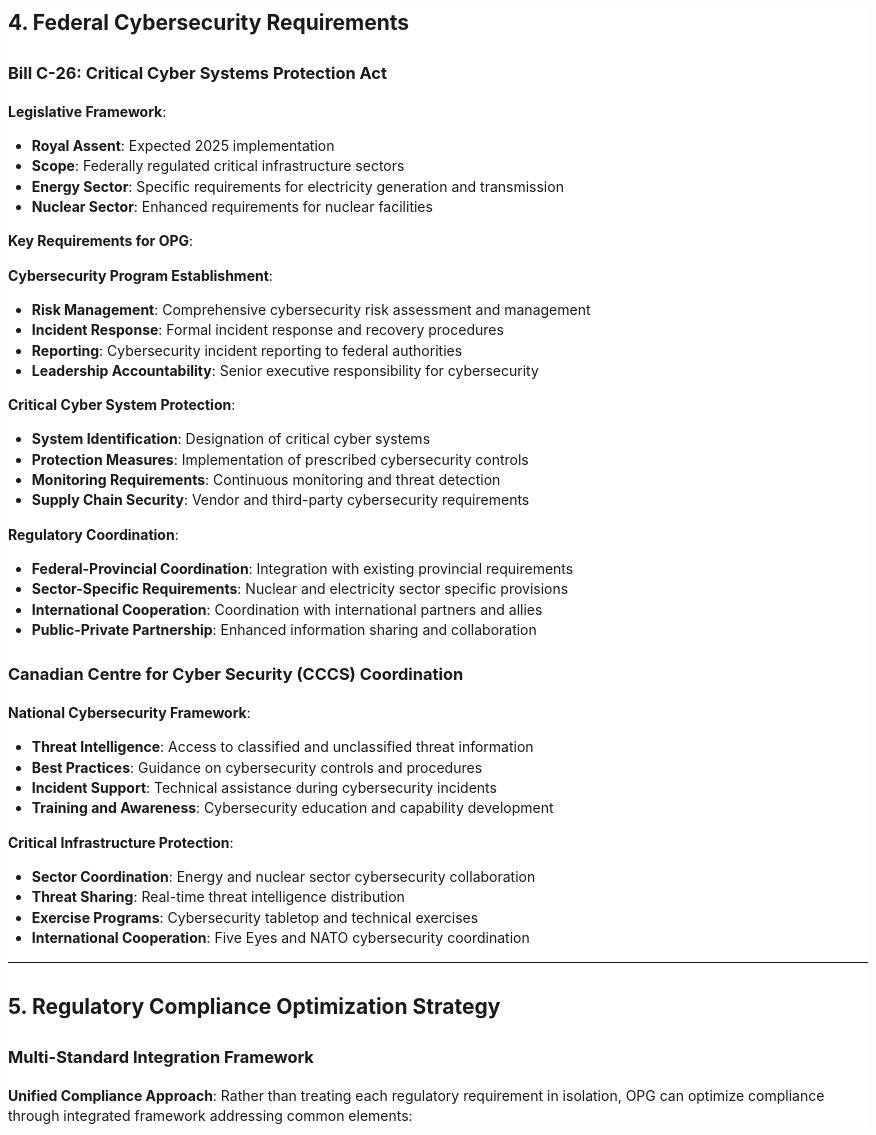 
## 4. Federal Cybersecurity Requirements

### **Bill C-26: Critical Cyber Systems Protection Act**

**Legislative Framework**:
- **Royal Assent**: Expected 2025 implementation
- **Scope**: Federally regulated critical infrastructure sectors
- **Energy Sector**: Specific requirements for electricity generation and transmission
- **Nuclear Sector**: Enhanced requirements for nuclear facilities

**Key Requirements for OPG**:

**Cybersecurity Program Establishment**:
- **Risk Management**: Comprehensive cybersecurity risk assessment and management
- **Incident Response**: Formal incident response and recovery procedures
- **Reporting**: Cybersecurity incident reporting to federal authorities
- **Leadership Accountability**: Senior executive responsibility for cybersecurity

**Critical Cyber System Protection**:
- **System Identification**: Designation of critical cyber systems
- **Protection Measures**: Implementation of prescribed cybersecurity controls
- **Monitoring Requirements**: Continuous monitoring and threat detection
- **Supply Chain Security**: Vendor and third-party cybersecurity requirements

**Regulatory Coordination**:
- **Federal-Provincial Coordination**: Integration with existing provincial requirements
- **Sector-Specific Requirements**: Nuclear and electricity sector specific provisions
- **International Cooperation**: Coordination with international partners and allies
- **Public-Private Partnership**: Enhanced information sharing and collaboration

### **Canadian Centre for Cyber Security (CCCS) Coordination**

**National Cybersecurity Framework**:
- **Threat Intelligence**: Access to classified and unclassified threat information
- **Best Practices**: Guidance on cybersecurity controls and procedures
- **Incident Support**: Technical assistance during cybersecurity incidents
- **Training and Awareness**: Cybersecurity education and capability development

**Critical Infrastructure Protection**:
- **Sector Coordination**: Energy and nuclear sector cybersecurity collaboration
- **Threat Sharing**: Real-time threat intelligence distribution
- **Exercise Programs**: Cybersecurity tabletop and technical exercises
- **International Cooperation**: Five Eyes and NATO cybersecurity coordination

---

## 5. Regulatory Compliance Optimization Strategy

### **Multi-Standard Integration Framework**

**Unified Compliance Approach**:
Rather than treating each regulatory requirement in isolation, OPG can optimize compliance through integrated framework addressing common elements:
